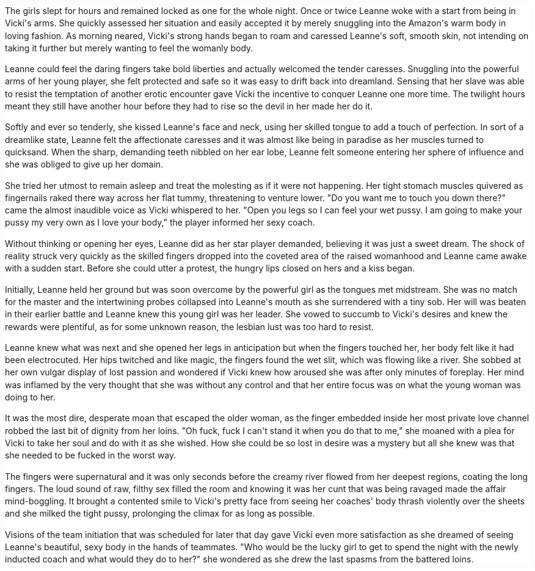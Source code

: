 The girls slept for hours and remained locked as one for the whole night. Once or twice Leanne woke with a start from being in Vicki's arms. She quickly assessed her situation and easily accepted it by merely snuggling into the Amazon's warm body in loving fashion. As morning neared, Vicki's strong hands began to roam and caressed Leanne's soft, smooth skin, not intending on taking it further but merely wanting to feel the womanly body. 

 Leanne could feel the daring fingers take bold liberties and actually welcomed the tender caresses. Snuggling into the powerful arms of her young player, she felt protected and safe so it was easy to drift back into dreamland. Sensing that her slave was able to resist the temptation of another erotic encounter gave Vicki the incentive to conquer Leanne one more time. The twilight hours meant they still have another hour before they had to rise so the devil in her made her do it. 

 Softly and ever so tenderly, she kissed Leanne's face and neck, using her skilled tongue to add a touch of perfection. In sort of a dreamlike state, Leanne felt the affectionate caresses and it was almost like being in paradise as her muscles turned to quicksand. When the sharp, demanding teeth nibbled on her ear lobe, Leanne felt someone entering her sphere of influence and she was obliged to give up her domain. 

 She tried her utmost to remain asleep and treat the molesting as if it were not happening. Her tight stomach muscles quivered as fingernails raked there way across her flat tummy, threatening to venture lower. "Do you want me to touch you down there?" came the almost inaudible voice as Vicki whispered to her. "Open you legs so I can feel your wet pussy. I am going to make your pussy my very own as I love your body," the player informed her sexy coach. 

 Without thinking or opening her eyes, Leanne did as her star player demanded, believing it was just a sweet dream. The shock of reality struck very quickly as the skilled fingers dropped into the coveted area of the raised womanhood and Leanne came awake with a sudden start. Before she could utter a protest, the hungry lips closed on hers and a kiss began. 

 Initially, Leanne held her ground but was soon overcome by the powerful girl as the tongues met midstream. She was no match for the master and the intertwining probes collapsed into Leanne's mouth as she surrendered with a tiny sob. Her will was beaten in their earlier battle and Leanne knew this young girl was her leader. She vowed to succumb to Vicki's desires and knew the rewards were plentiful, as for some unknown reason, the lesbian lust was too hard to resist. 

 Leanne knew what was next and she opened her legs in anticipation but when the fingers touched her, her body felt like it had been electrocuted. Her hips twitched and like magic, the fingers found the wet slit, which was flowing like a river. She sobbed at her own vulgar display of lost passion and wondered if Vicki knew how aroused she was after only minutes of foreplay. Her mind was inflamed by the very thought that she was without any control and that her entire focus was on what the young woman was doing to her. 

 It was the most dire, desperate moan that escaped the older woman, as the finger embedded inside her most private love channel robbed the last bit of dignity from her loins. "Oh fuck, fuck I can't stand it when you do that to me," she moaned with a plea for Vicki to take her soul and do with it as she wished. How she could be so lost in desire was a mystery but all she knew was that she needed to be fucked in the worst way. 

 The fingers were supernatural and it was only seconds before the creamy river flowed from her deepest regions, coating the long fingers. The loud sound of raw, filthy sex filled the room and knowing it was her cunt that was being ravaged made the affair mind-boggling. It brought a contented smile to Vicki's pretty face from seeing her coaches' body thrash violently over the sheets and she milked the tight pussy, prolonging the climax for as long as possible. 

 Visions of the team initiation that was scheduled for later that day gave Vicki even more satisfaction as she dreamed of seeing Leanne's beautiful, sexy body in the hands of teammates. "Who would be the lucky girl to get to spend the night with the newly inducted coach and what would they do to her?" she wondered as she drew the last spasms from the battered loins. 
